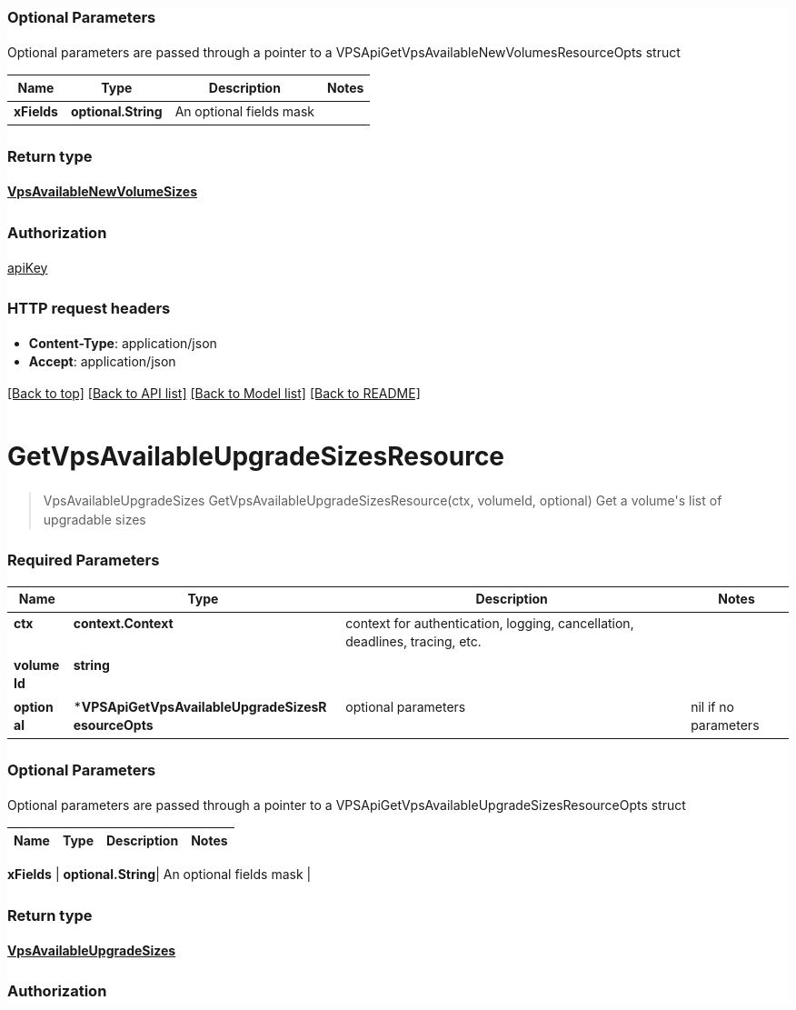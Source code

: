 ### Optional Parameters
Optional parameters are passed through a pointer to a VPSApiGetVpsAvailableNewVolumesResourceOpts struct

Name | Type | Description  | Notes
------------- | ------------- | ------------- | -------------
 **xFields** | **optional.String**| An optional fields mask | 

### Return type

[**VpsAvailableNewVolumeSizes**](VPSAvailableNewVolumeSizes.md)

### Authorization

[apiKey](../README.md#apiKey)

### HTTP request headers

 - **Content-Type**: application/json
 - **Accept**: application/json

[[Back to top]](#) [[Back to API list]](../README.md#documentation-for-api-endpoints) [[Back to Model list]](../README.md#documentation-for-models) [[Back to README]](../README.md)

# **GetVpsAvailableUpgradeSizesResource**
> VpsAvailableUpgradeSizes GetVpsAvailableUpgradeSizesResource(ctx, volumeId, optional)
Get a volume's list of upgradable sizes

### Required Parameters

Name | Type | Description  | Notes
------------- | ------------- | ------------- | -------------
 **ctx** | **context.Context** | context for authentication, logging, cancellation, deadlines, tracing, etc.
  **volumeId** | **string**|  | 
 **optional** | ***VPSApiGetVpsAvailableUpgradeSizesResourceOpts** | optional parameters | nil if no parameters

### Optional Parameters
Optional parameters are passed through a pointer to a VPSApiGetVpsAvailableUpgradeSizesResourceOpts struct

Name | Type | Description  | Notes
------------- | ------------- | ------------- | -------------

 **xFields** | **optional.String**| An optional fields mask | 

### Return type

[**VpsAvailableUpgradeSizes**](VPSAvailableUpgradeSizes.md)

### Authorization
